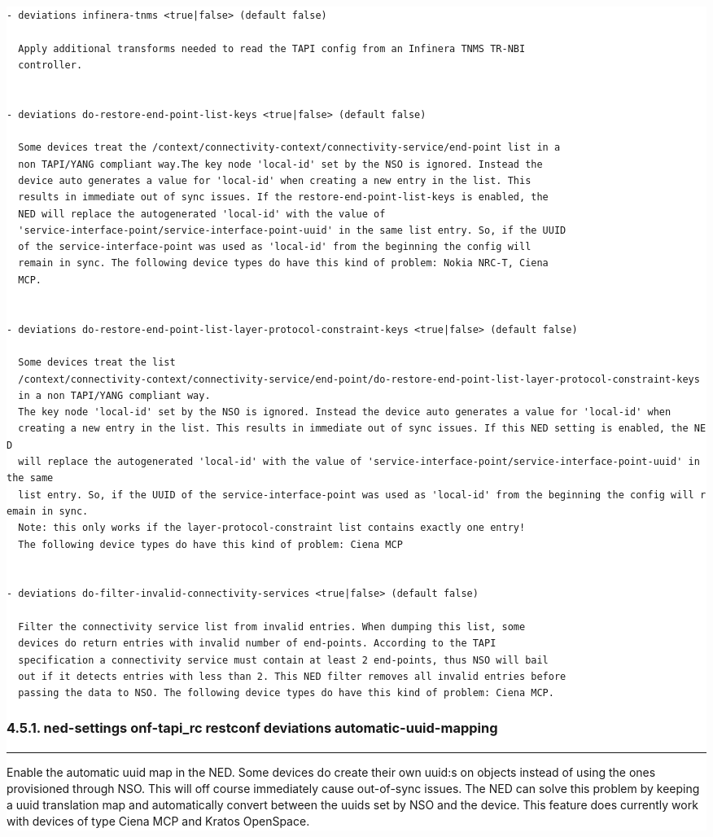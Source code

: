     - deviations infinera-tnms <true|false> (default false)

      Apply additional transforms needed to read the TAPI config from an Infinera TNMS TR-NBI
      controller.


    - deviations do-restore-end-point-list-keys <true|false> (default false)

      Some devices treat the /context/connectivity-context/connectivity-service/end-point list in a
      non TAPI/YANG compliant way.The key node 'local-id' set by the NSO is ignored. Instead the
      device auto generates a value for 'local-id' when creating a new entry in the list. This
      results in immediate out of sync issues. If the restore-end-point-list-keys is enabled, the
      NED will replace the autogenerated 'local-id' with the value of
      'service-interface-point/service-interface-point-uuid' in the same list entry. So, if the UUID
      of the service-interface-point was used as 'local-id' from the beginning the config will
      remain in sync. The following device types do have this kind of problem: Nokia NRC-T, Ciena
      MCP.


    - deviations do-restore-end-point-list-layer-protocol-constraint-keys <true|false> (default false)

      Some devices treat the list 
      /context/connectivity-context/connectivity-service/end-point/do-restore-end-point-list-layer-protocol-constraint-keys
      in a non TAPI/YANG compliant way.
      The key node 'local-id' set by the NSO is ignored. Instead the device auto generates a value for 'local-id' when
      creating a new entry in the list. This results in immediate out of sync issues. If this NED setting is enabled, the NED
      will replace the autogenerated 'local-id' with the value of 'service-interface-point/service-interface-point-uuid' in the same
      list entry. So, if the UUID of the service-interface-point was used as 'local-id' from the beginning the config will remain in sync.
      Note: this only works if the layer-protocol-constraint list contains exactly one entry!
      The following device types do have this kind of problem: Ciena MCP


    - deviations do-filter-invalid-connectivity-services <true|false> (default false)

      Filter the connectivity service list from invalid entries. When dumping this list, some
      devices do return entries with invalid number of end-points. According to the TAPI
      specification a connectivity service must contain at least 2 end-points, thus NSO will bail
      out if it detects entries with less than 2. This NED filter removes all invalid entries before
      passing the data to NSO. The following device types do have this kind of problem: Ciena MCP.


### 4.5.1. ned-settings onf-tapi_rc restconf deviations automatic-uuid-mapping
------------------------------------------------------------------------------

  Enable the automatic uuid map in the NED. Some devices do create their own uuid:s on objects
  instead of using the ones provisioned through NSO. This will off course immediately cause
  out-of-sync issues. The NED can solve this problem by keeping a uuid translation map and
  automatically convert between the uuids set by NSO and the device. This feature does currently
  work with devices of type Ciena MCP and Kratos OpenSpace.
